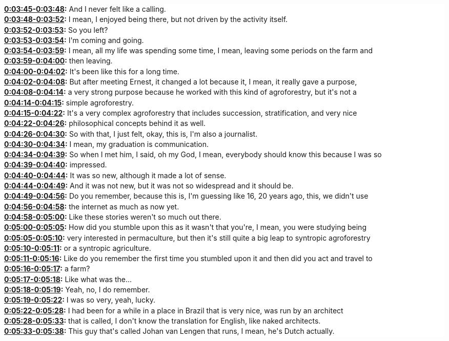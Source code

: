 **[0:03:45-0:03:48](https://investinginregenerativeagriculture.com/felipe-pasini#t=0:03:45):**  And I never felt like a calling.  
**[0:03:48-0:03:52](https://investinginregenerativeagriculture.com/felipe-pasini#t=0:03:48):**  I mean, I enjoyed being there, but not driven by the activity itself.  
**[0:03:52-0:03:53](https://investinginregenerativeagriculture.com/felipe-pasini#t=0:03:52):**  So you left?  
**[0:03:53-0:03:54](https://investinginregenerativeagriculture.com/felipe-pasini#t=0:03:53):**  I'm coming and going.  
**[0:03:54-0:03:59](https://investinginregenerativeagriculture.com/felipe-pasini#t=0:03:54):**  I mean, all my life was spending some time, I mean, leaving some periods on the farm and  
**[0:03:59-0:04:00](https://investinginregenerativeagriculture.com/felipe-pasini#t=0:03:59):**  then leaving.  
**[0:04:00-0:04:02](https://investinginregenerativeagriculture.com/felipe-pasini#t=0:04:00):**  It's been like this for a long time.  
**[0:04:02-0:04:08](https://investinginregenerativeagriculture.com/felipe-pasini#t=0:04:02):**  But after meeting Ernest, it changed a lot because it, I mean, it really gave a purpose,  
**[0:04:08-0:04:14](https://investinginregenerativeagriculture.com/felipe-pasini#t=0:04:08):**  a very strong purpose because he worked with this kind of agroforestry, but it's not a  
**[0:04:14-0:04:15](https://investinginregenerativeagriculture.com/felipe-pasini#t=0:04:14):**  simple agroforestry.  
**[0:04:15-0:04:22](https://investinginregenerativeagriculture.com/felipe-pasini#t=0:04:15):**  It's a very complex agroforestry that includes succession, stratification, and very nice  
**[0:04:22-0:04:26](https://investinginregenerativeagriculture.com/felipe-pasini#t=0:04:22):**  philosophical concepts behind it as well.  
**[0:04:26-0:04:30](https://investinginregenerativeagriculture.com/felipe-pasini#t=0:04:26):**  So with that, I just felt, okay, this is, I'm also a journalist.  
**[0:04:30-0:04:34](https://investinginregenerativeagriculture.com/felipe-pasini#t=0:04:30):**  I mean, my graduation is communication.  
**[0:04:34-0:04:39](https://investinginregenerativeagriculture.com/felipe-pasini#t=0:04:34):**  So when I met him, I said, oh my God, I mean, everybody should know this because I was so  
**[0:04:39-0:04:40](https://investinginregenerativeagriculture.com/felipe-pasini#t=0:04:39):**  impressed.  
**[0:04:40-0:04:44](https://investinginregenerativeagriculture.com/felipe-pasini#t=0:04:40):**  It was so new, although it made a lot of sense.  
**[0:04:44-0:04:49](https://investinginregenerativeagriculture.com/felipe-pasini#t=0:04:44):**  And it was not new, but it was not so widespread and it should be.  
**[0:04:49-0:04:56](https://investinginregenerativeagriculture.com/felipe-pasini#t=0:04:49):**  Do you remember, because this is, I'm guessing like 16, 20 years ago, this, we didn't use  
**[0:04:56-0:04:58](https://investinginregenerativeagriculture.com/felipe-pasini#t=0:04:56):**  the internet as much as now yet.  
**[0:04:58-0:05:00](https://investinginregenerativeagriculture.com/felipe-pasini#t=0:04:58):**  Like these stories weren't so much out there.  
**[0:05:00-0:05:05](https://investinginregenerativeagriculture.com/felipe-pasini#t=0:05:00):**  How did you stumble upon this as it wasn't that you're, I mean, you were studying being  
**[0:05:05-0:05:10](https://investinginregenerativeagriculture.com/felipe-pasini#t=0:05:05):**  very interested in permaculture, but then it's still quite a big leap to syntropic agroforestry  
**[0:05:10-0:05:11](https://investinginregenerativeagriculture.com/felipe-pasini#t=0:05:10):**  or a syntropic agriculture.  
**[0:05:11-0:05:16](https://investinginregenerativeagriculture.com/felipe-pasini#t=0:05:11):**  Like do you remember the first time you stumbled upon it and then did you act and travel to  
**[0:05:16-0:05:17](https://investinginregenerativeagriculture.com/felipe-pasini#t=0:05:16):**  a farm?  
**[0:05:17-0:05:18](https://investinginregenerativeagriculture.com/felipe-pasini#t=0:05:17):**  Like what was the...  
**[0:05:18-0:05:19](https://investinginregenerativeagriculture.com/felipe-pasini#t=0:05:18):**  Yeah, no, I do remember.  
**[0:05:19-0:05:22](https://investinginregenerativeagriculture.com/felipe-pasini#t=0:05:19):**  I was so very, yeah, lucky.  
**[0:05:22-0:05:28](https://investinginregenerativeagriculture.com/felipe-pasini#t=0:05:22):**  I had been for a while in a place in Brazil that is very nice, was run by an architect  
**[0:05:28-0:05:33](https://investinginregenerativeagriculture.com/felipe-pasini#t=0:05:28):**  that is called, I don't know the translation for English, like naked architects.  
**[0:05:33-0:05:38](https://investinginregenerativeagriculture.com/felipe-pasini#t=0:05:33):**  This guy that's called Johan van Lengen that runs, I mean, he's Dutch actually.  
